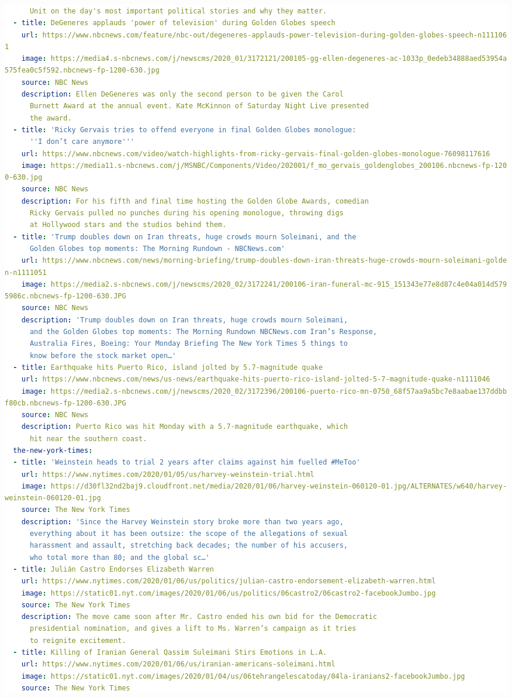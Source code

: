```yaml
      Unit on the day's most important political stories and why they matter.
  - title: DeGeneres applauds 'power of television' during Golden Globes speech
    url: https://www.nbcnews.com/feature/nbc-out/degeneres-applauds-power-television-during-golden-globes-speech-n1111061
    image: https://media4.s-nbcnews.com/j/newscms/2020_01/3172121/200105-gg-ellen-degeneres-ac-1033p_0edeb34888aed53954a575fea0c5f592.nbcnews-fp-1200-630.jpg
    source: NBC News
    description: Ellen DeGeneres was only the second person to be given the Carol
      Burnett Award at the annual event. Kate McKinnon of Saturday Night Live presented
      the award.
  - title: 'Ricky Gervais tries to offend everyone in final Golden Globes monologue:
      ''I don’t care anymore'''
    url: https://www.nbcnews.com/video/watch-highlights-from-ricky-gervais-final-golden-globes-monologue-76098117616
    image: https://media11.s-nbcnews.com/j/MSNBC/Components/Video/202001/f_mo_gervais_goldenglobes_200106.nbcnews-fp-1200-630.jpg
    source: NBC News
    description: For his fifth and final time hosting the Golden Globe Awards, comedian
      Ricky Gervais pulled no punches during his opening monologue, throwing digs
      at Hollywood stars and the studios behind them.
  - title: 'Trump doubles down on Iran threats, huge crowds mourn Soleimani, and the
      Golden Globes top moments: The Morning Rundown - NBCNews.com'
    url: https://www.nbcnews.com/news/morning-briefing/trump-doubles-down-iran-threats-huge-crowds-mourn-soleimani-golden-n1111051
    image: https://media2.s-nbcnews.com/j/newscms/2020_02/3172241/200106-iran-funeral-mc-915_151343e77e8d87c4e04a014d5795986c.nbcnews-fp-1200-630.JPG
    source: NBC News
    description: 'Trump doubles down on Iran threats, huge crowds mourn Soleimani,
      and the Golden Globes top moments: The Morning Rundown NBCNews.com Iran’s Response,
      Australia Fires, Boeing: Your Monday Briefing The New York Times 5 things to
      know before the stock market open…'
  - title: Earthquake hits Puerto Rico, island jolted by 5.7-magnitude quake
    url: https://www.nbcnews.com/news/us-news/earthquake-hits-puerto-rico-island-jolted-5-7-magnitude-quake-n1111046
    image: https://media2.s-nbcnews.com/j/newscms/2020_02/3172396/200106-puerto-rico-mn-0750_68f57aa9a5bc7e8aabae137ddbbf80cb.nbcnews-fp-1200-630.JPG
    source: NBC News
    description: Puerto Rico was hit Monday with a 5.7-magnitude earthquake, which
      hit near the southern coast.
  the-new-york-times:
  - title: 'Weinstein heads to trial 2 years after claims against him fuelled #MeToo'
    url: https://www.nytimes.com/2020/01/05/us/harvey-weinstein-trial.html  
    image: https://d30fl32nd2baj9.cloudfront.net/media/2020/01/06/harvey-weinstein-060120-01.jpg/ALTERNATES/w640/harvey-weinstein-060120-01.jpg
    source: The New York Times
    description: 'Since the Harvey Weinstein story broke more than two years ago,
      everything about it has been outsize: the scope of the allegations of sexual
      harassment and assault, stretching back decades; the number of his accusers,
      who total more than 80; and the global sc…'
  - title: Julián Castro Endorses Elizabeth Warren
    url: https://www.nytimes.com/2020/01/06/us/politics/julian-castro-endorsement-elizabeth-warren.html
    image: https://static01.nyt.com/images/2020/01/06/us/politics/06castro2/06castro2-facebookJumbo.jpg
    source: The New York Times
    description: The move came soon after Mr. Castro ended his own bid for the Democratic
      presidential nomination, and gives a lift to Ms. Warren’s campaign as it tries
      to reignite excitement.
  - title: Killing of Iranian General Qassim Suleimani Stirs Emotions in L.A.
    url: https://www.nytimes.com/2020/01/06/us/iranian-americans-soleimani.html
    image: https://static01.nyt.com/images/2020/01/04/us/06tehrangelescatoday/04la-iranians2-facebookJumbo.jpg
    source: The New York Times
```